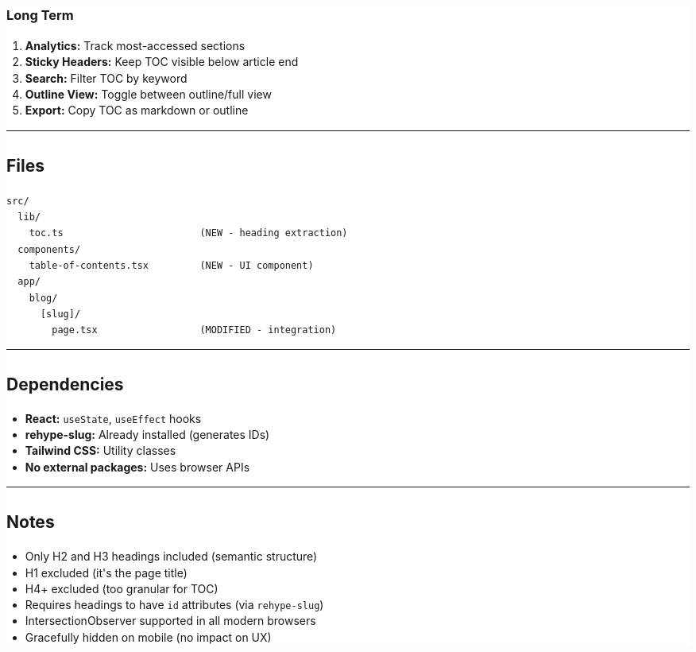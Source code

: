 ### Long Term

1. **Analytics:** Track most-accessed sections
2. **Sticky Headers:** Keep TOC visible below article end
3. **Search:** Filter TOC by keyword
4. **Outline View:** Toggle between outline/full view
5. **Export:** Copy TOC as markdown or outline

---

## Files

```
src/
  lib/
    toc.ts                        (NEW - heading extraction)
  components/
    table-of-contents.tsx         (NEW - UI component)
  app/
    blog/
      [slug]/
        page.tsx                  (MODIFIED - integration)
```

---

## Dependencies

- **React:** `useState`, `useEffect` hooks
- **rehype-slug:** Already installed (generates IDs)
- **Tailwind CSS:** Utility classes
- **No external packages:** Uses browser APIs

---

## Notes

- Only H2 and H3 headings included (semantic structure)
- H1 excluded (it's the page title)
- H4+ excluded (too granular for TOC)
- Requires headings to have `id` attributes (via `rehype-slug`)
- IntersectionObserver supported in all modern browsers
- Gracefully hidden on mobile (no impact on UX)

